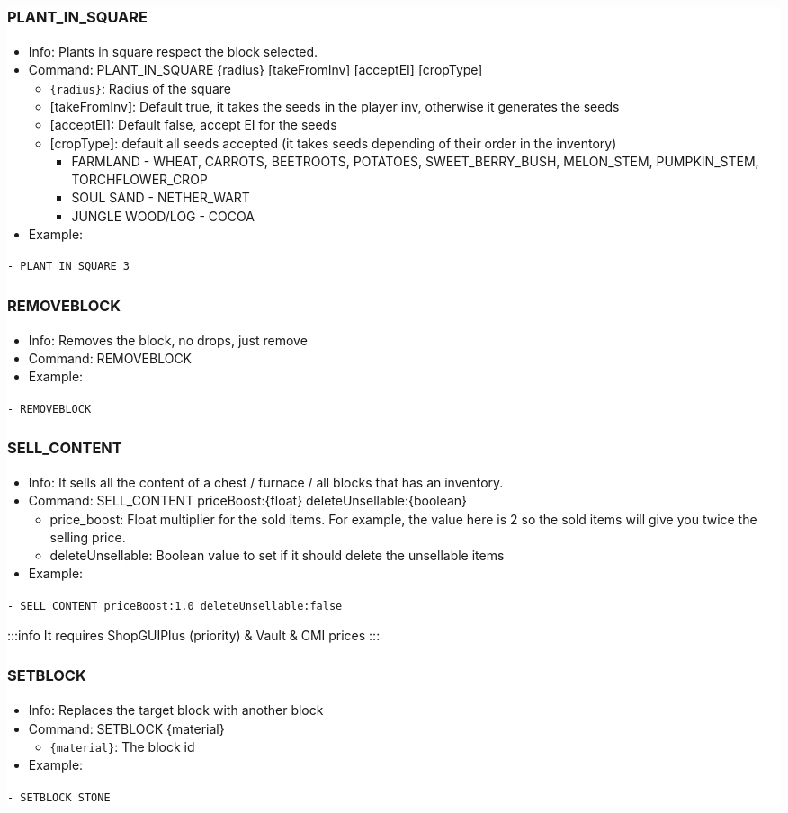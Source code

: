 ### PLANT\_IN\_SQUARE

* Info: Plants in square respect the block selected.
* Command: PLANT\_IN\_SQUARE \{radius\} \[takeFromInv] \[acceptEI] \[cropType]
  * `{radius}`: Radius of the square
  * \[takeFromInv]: Default true, it takes the seeds in the player inv, otherwise it generates the seeds
  * \[acceptEI]: Default false, accept EI for the seeds
  * \[cropType]: default all seeds accepted (it takes seeds depending of their order in the inventory)
    * FARMLAND - WHEAT, CARROTS, BEETROOTS, POTATOES, SWEET\_BERRY\_BUSH, MELON\_STEM, PUMPKIN\_STEM, TORCHFLOWER\_CROP
    * SOUL SAND - NETHER\_WART
    * JUNGLE WOOD/LOG - COCOA
* Example:

```
- PLANT_IN_SQUARE 3
```

### REMOVEBLOCK

* Info: Removes the block, no drops, just remove
* Command: REMOVEBLOCK
* Example:

```
- REMOVEBLOCK
```

### SELL\_CONTENT

* Info: It sells all the content of a chest / furnace / all blocks that has an inventory.
* Command: SELL\_CONTENT priceBoost:\{float\} deleteUnsellable:\{boolean\}
  * price\_boost: Float multiplier for the sold items. For example, the value here is 2 so the sold items will give you twice the selling price.
  * deleteUnsellable: Boolean value to set if it should delete the unsellable items
* Example:

```
- SELL_CONTENT priceBoost:1.0 deleteUnsellable:false
```

:::info
It requires ShopGUIPlus (priority) & Vault & CMI prices
:::

### SETBLOCK

* Info: Replaces the target block with another block
* Command: SETBLOCK \{material\}
  * `{material}`: The block id
* Example:

```
- SETBLOCK STONE
```
